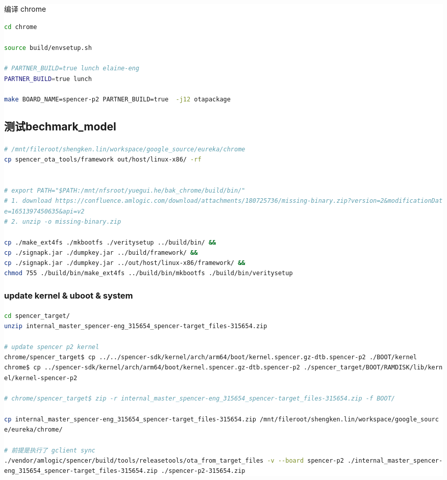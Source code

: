 编译 chrome

```sh
cd chrome

source build/envsetup.sh  

# PARTNER_BUILD=true lunch elaine-eng
PARTNER_BUILD=true lunch

make BOARD_NAME=spencer-p2 PARTNER_BUILD=true  -j12 otapackage
```

## 测试bechmark_model


```sh
# /mnt/fileroot/shengken.lin/workspace/google_source/eureka/chrome
cp spencer_ota_tools/framework out/host/linux-x86/ -rf


# export PATH="$PATH:/mnt/nfsroot/yuegui.he/bak_chrome/build/bin/"
# 1. download https://confluence.amlogic.com/download/attachments/180725736/missing-binary.zip?version=2&modificationDate=1651397450635&api=v2
# 2. unzip -o missing-binary.zip

cp ./make_ext4fs ./mkbootfs ./veritysetup ../build/bin/ &&
cp ./signapk.jar ./dumpkey.jar ../build/framework/ &&
cp ./signapk.jar ./dumpkey.jar ../out/host/linux-x86/framework/ &&
chmod 755 ./build/bin/make_ext4fs ../build/bin/mkbootfs ./build/bin/veritysetup
```

### update kernel & uboot & system

```sh
cd spencer_target/
unzip internal_master_spencer-eng_315654_spencer-target_files-315654.zip

# update spencer p2 kernel
chrome/spencer_target$ cp ../../spencer-sdk/kernel/arch/arm64/boot/kernel.spencer.gz-dtb.spencer-p2 ./BOOT/kernel
chrome$ cp ../spencer-sdk/kernel/arch/arm64/boot/kernel.spencer.gz-dtb.spencer-p2 ./spencer_target/BOOT/RAMDISK/lib/kernel/kernel-spencer-p2 

# chrome/spencer_target$ zip -r internal_master_spencer-eng_315654_spencer-target_files-315654.zip -f BOOT/

cp internal_master_spencer-eng_315654_spencer-target_files-315654.zip /mnt/fileroot/shengken.lin/workspace/google_source/eureka/chrome/

# 前提是执行了 gclient sync
./vendor/amlogic/spencer/build/tools/releasetools/ota_from_target_files -v --board spencer-p2 ./internal_master_spencer-eng_315654_spencer-target_files-315654.zip ./spencer-p2-315654.zip
```
